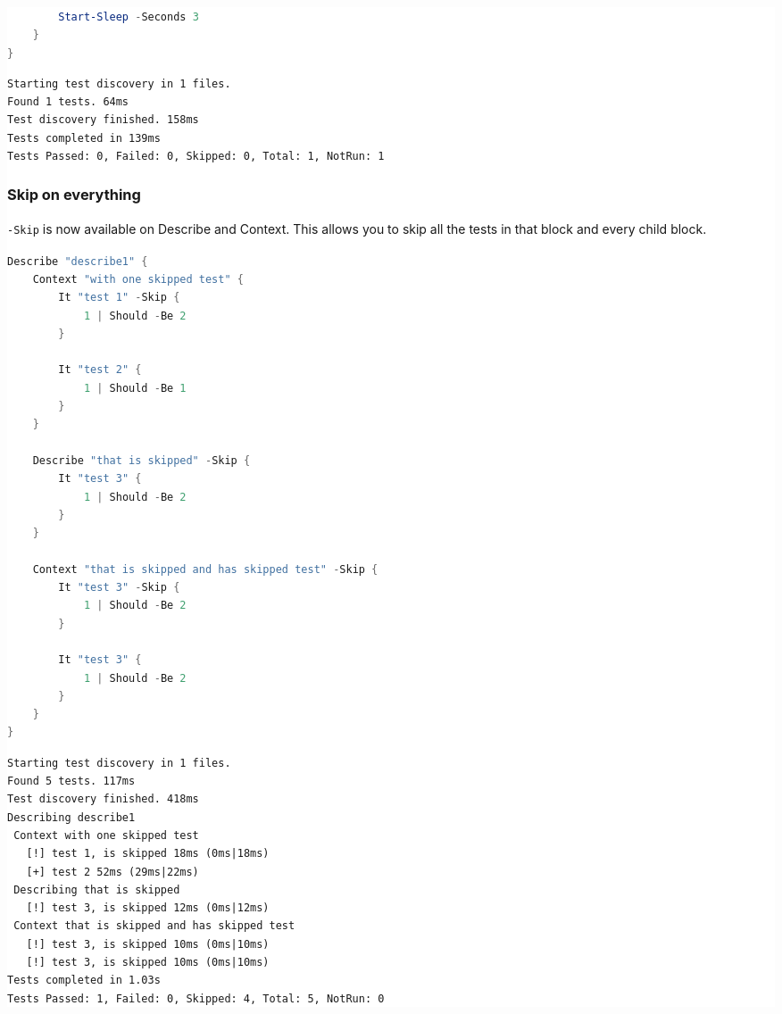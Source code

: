 ```powershell
        Start-Sleep -Seconds 3
    }
}
```

```
Starting test discovery in 1 files.
Found 1 tests. 64ms
Test discovery finished. 158ms
Tests completed in 139ms
Tests Passed: 0, Failed: 0, Skipped: 0, Total: 1, NotRun: 1
```

### Skip on everything

`-Skip` is now available on Describe and Context. This allows you to skip all the tests in that block and every child block.


```powershell
Describe "describe1" {
    Context "with one skipped test" {
        It "test 1" -Skip {
            1 | Should -Be 2
        }

        It "test 2" {
            1 | Should -Be 1
        }
    }

    Describe "that is skipped" -Skip {
        It "test 3" {
            1 | Should -Be 2
        }
    }

    Context "that is skipped and has skipped test" -Skip {
        It "test 3" -Skip {
            1 | Should -Be 2
        }

        It "test 3" {
            1 | Should -Be 2
        }
    }
}
```

```
Starting test discovery in 1 files.
Found 5 tests. 117ms
Test discovery finished. 418ms
Describing describe1
 Context with one skipped test
   [!] test 1, is skipped 18ms (0ms|18ms)
   [+] test 2 52ms (29ms|22ms)
 Describing that is skipped
   [!] test 3, is skipped 12ms (0ms|12ms)
 Context that is skipped and has skipped test
   [!] test 3, is skipped 10ms (0ms|10ms)
   [!] test 3, is skipped 10ms (0ms|10ms)
Tests completed in 1.03s
Tests Passed: 1, Failed: 0, Skipped: 4, Total: 5, NotRun: 0
```
